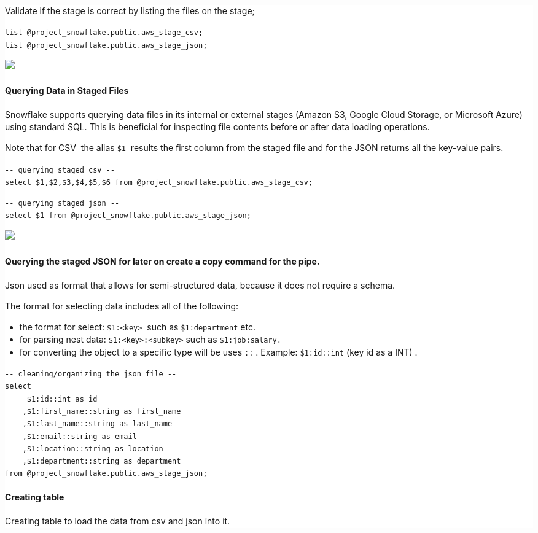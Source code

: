 Validate if the stage is correct by listing the files on the stage;

```plaintext
list @project_snowflake.public.aws_stage_csv;
list @project_snowflake.public.aws_stage_json;
```

![](https://33333.cdn.cke-cs.com/kSW7V9NHUXugvhoQeFaf/images/1d5c06bdef1dba4294c82f25a89a8f1e45c3902426f8e4bc.png)

#### **Querying Data in Staged Files**

Snowflake supports querying data files in its internal or external stages (Amazon S3, Google Cloud Storage, or Microsoft Azure) using standard SQL. This is beneficial for inspecting file contents before or after data loading operations.

Note that for CSV  the alias `$1`  results the first column from the staged file and for the JSON returns all the key-value pairs.  

```plaintext
-- querying staged csv --
select $1,$2,$3,$4,$5,$6 from @project_snowflake.public.aws_stage_csv;
```

```plaintext
-- querying staged json --
select $1 from @project_snowflake.public.aws_stage_json;   
```

![](https://33333.cdn.cke-cs.com/kSW7V9NHUXugvhoQeFaf/images/8f28085a2c30b7aaa252a3a885232f5deb5da7555e7e465e.png)

#### Querying the staged JSON for later on create a copy command for the pipe.

Json used as format that allows for semi-structured data, because it does not require a schema. 

The format for selecting data includes all of the following:

*   the format for select: `$1:<key>`  such as `$1:department` etc.
*   for parsing nest data: `$1:<key>:<subkey>` such as `$1:job:salary.`
*   for converting the object to a specific type will be uses `::` . Example: `$1:id::int` (key id as a INT) .

```plaintext
-- cleaning/organizing the json file --
select 
     $1:id::int as id
    ,$1:first_name::string as first_name
    ,$1:last_name::string as last_name
    ,$1:email::string as email
    ,$1:location::string as location
    ,$1:department::string as department
from @project_snowflake.public.aws_stage_json;
```

#### Creating table

Creating table to load the data from csv and json into it.
